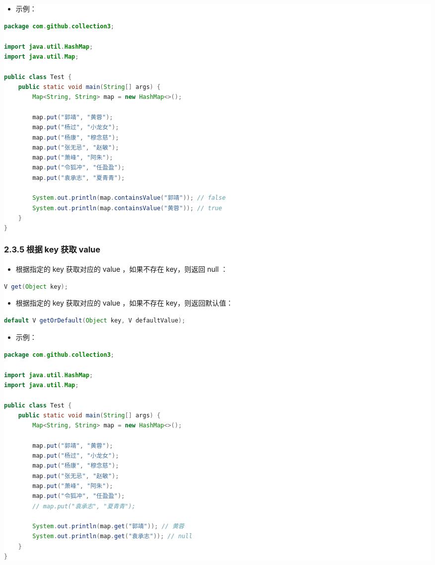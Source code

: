 

* 示例：

```java
package com.github.collection3;

import java.util.HashMap;
import java.util.Map;

public class Test {
    public static void main(String[] args) {
        Map<String, String> map = new HashMap<>();

        map.put("郭靖", "黄蓉");
        map.put("杨过", "小龙女");
        map.put("杨康", "穆念慈");
        map.put("张无忌", "赵敏");
        map.put("萧峰", "阿朱");
        map.put("令狐冲", "任盈盈");
        map.put("袁承志", "夏青青");

        System.out.println(map.containsValue("郭靖")); // false
        System.out.println(map.containsValue("黄蓉")); // true
    }
}
```

### 2.3.5 根据 key 获取 value

* 根据指定的 key 获取对应的 value ，如果不存在 key，则返回 null ：

```java
V get(Object key);
```

* 根据指定的 key 获取对应的 value ，如果不存在 key，则返回默认值：

```java
default V getOrDefault(Object key, V defaultValue);
```



* 示例：

```java
package com.github.collection3;

import java.util.HashMap;
import java.util.Map;

public class Test {
    public static void main(String[] args) {
        Map<String, String> map = new HashMap<>();

        map.put("郭靖", "黄蓉");
        map.put("杨过", "小龙女");
        map.put("杨康", "穆念慈");
        map.put("张无忌", "赵敏");
        map.put("萧峰", "阿朱");
        map.put("令狐冲", "任盈盈");
        // map.put("袁承志", "夏青青");

        System.out.println(map.get("郭靖")); // 黄蓉
        System.out.println(map.get("袁承志")); // null
    }
}
```
